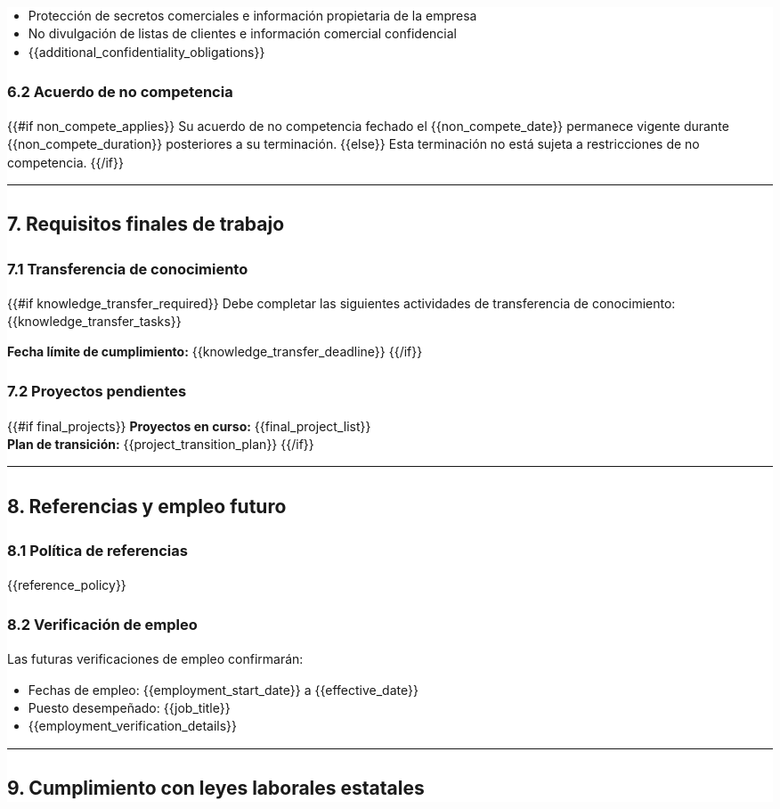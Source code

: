 - Protección de secretos comerciales e información propietaria de la empresa
- No divulgación de listas de clientes e información comercial confidencial
- {{additional_confidentiality_obligations}}

### 6.2 Acuerdo de no competencia

{{#if non_compete_applies}}
Su acuerdo de no competencia fechado el {{non_compete_date}} permanece vigente durante {{non_compete_duration}} posteriores a su terminación.
{{else}}
Esta terminación no está sujeta a restricciones de no competencia.
{{/if}}

---

## 7. Requisitos finales de trabajo

### 7.1 Transferencia de conocimiento

{{#if knowledge_transfer_required}}
Debe completar las siguientes actividades de transferencia de conocimiento:
{{knowledge_transfer_tasks}}

**Fecha límite de cumplimiento:** {{knowledge_transfer_deadline}}
{{/if}}

### 7.2 Proyectos pendientes

{{#if final_projects}}
**Proyectos en curso:** {{final_project_list}}  
**Plan de transición:** {{project_transition_plan}}
{{/if}}

---

## 8. Referencias y empleo futuro

### 8.1 Política de referencias

{{reference_policy}}

### 8.2 Verificación de empleo

Las futuras verificaciones de empleo confirmarán:

- Fechas de empleo: {{employment_start_date}} a {{effective_date}}
- Puesto desempeñado: {{job_title}}
- {{employment_verification_details}}

---

## 9. Cumplimiento con leyes laborales estatales
